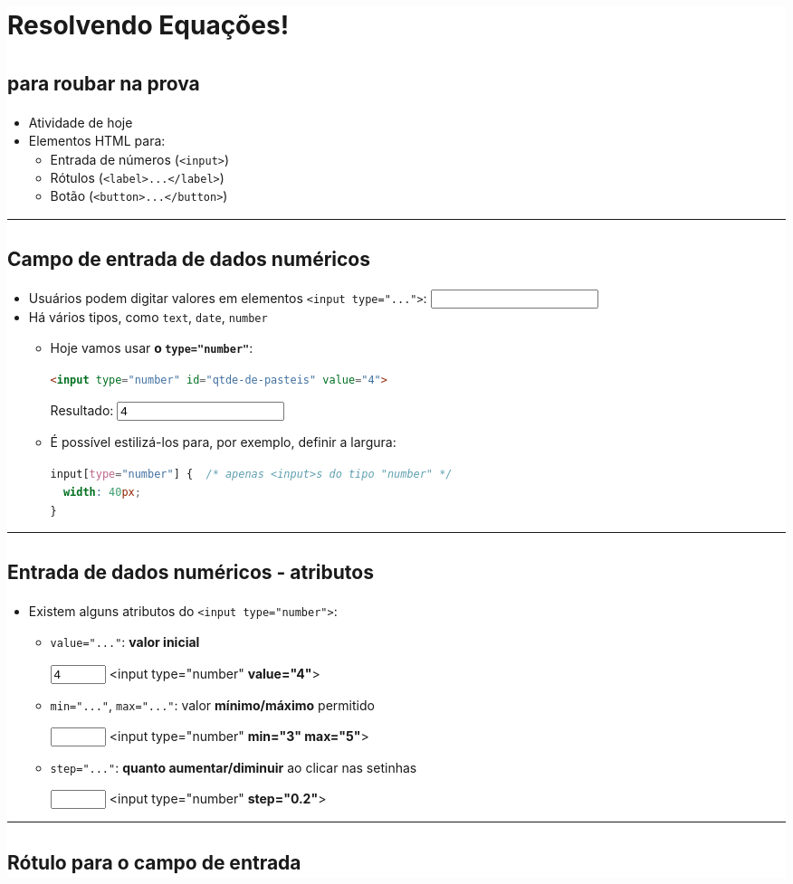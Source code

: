
# Resolvendo Equações!
## para roubar na prova

- Atividade de hoje
- Elementos HTML para:
  - Entrada de números (`<input>`)
  - Rótulos (`<label>...</label>`)
  - Botão (`<button>...</button>`)


---

## **Campo de entrada** de dados numéricos

- Usuários podem digitar valores em elementos `<input type="...">`: <input>
- Há vários tipos, como `text`, `date`, `number`
  - Hoje vamos usar **o `type="number"`**:
    ```html
    <input type="number" id="qtde-de-pasteis" value="4">
    ```
    Resultado: 
    <input type="number" value="4">
   
  - É possível estilizá-los para, por exemplo, definir a largura:
    ```css
    input[type="number"] {  /* apenas <input>s do tipo "number" */
      width: 40px;
    }
    ```


---
## **Entrada** de dados numéricos - **atributos** 

- Existem alguns atributos do `<input type="number">`:
  - `value="..."`: **valor inicial**

    <input type="number" value="4" style="width: 4em;"> \<input type="number" **value="4"**\>

  - `min="..."`, `max="..."`: valor **mínimo/máximo** permitido

    <input type="number" min="3" max="5" style="width: 4em;"> \<input type="number" **min="3" max="5"**\>

  - `step="..."`: **quanto aumentar/diminuir** ao clicar nas setinhas

    <input type="number" step="0.2" style="width: 4em;"> \<input type="number" **step="0.2"**\>



---
## **Rótulo** para o campo de entrada


[symbol]: https://medium.com/trainingcenter/javascript-symbols-decifrando-o-mist%C3%A9rio-383e359e64e3
[js0-funcoes-tradicionais]: https://willsallum.github.io/cefet_front_end/classes/js0/#declarando-e-invocando-funcoes
[js0-funcoes-anonimas]: http://willsallum.github.io/cefet_front_end/classes/js0/#mais-coisas-legais